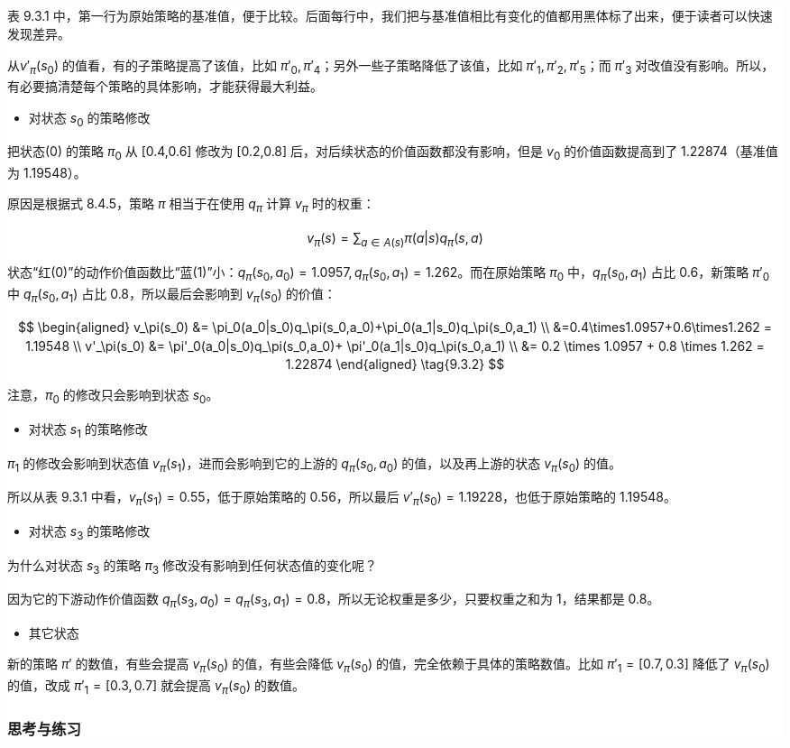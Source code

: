 表 9.3.1 中，第一行为原始策略的基准值，便于比较。后面每行中，我们把与基准值相比有变化的值都用黑体标了出来，便于读者可以快速发现差异。

从$v'_\pi(s_0)$ 的值看，有的子策略提高了该值，比如 $\pi'_0,\pi'_4$；另外一些子策略降低了该值，比如 $\pi'_1,\pi'_2,\pi'_5$；而 $\pi'_3$ 对改值没有影响。所以，有必要搞清楚每个策略的具体影响，才能获得最大利益。

- 对状态 $s_0$ 的策略修改

把状态(0) 的策略 $\pi_0$ 从 [0.4,0.6] 修改为 [0.2,0.8] 后，对后续状态的价值函数都没有影响，但是 $v_0$ 的价值函数提高到了 1.22874（基准值为 1.19548）。

原因是根据式 8.4.5，策略 $\pi$ 相当于在使用 $q_\pi$ 计算 $v_\pi$ 时的权重：

$$
v_\pi(s) = \sum_{a \in A(s)} \pi(a|s)q_\pi(s,a)
\tag{由8.4.5}
$$

状态“红(0)”的动作价值函数比“蓝(1)”小：$q_\pi(s_0,a_0)=1.0957,q_\pi(s_0,a_1)=1.262$。而在原始策略 $\pi_0$ 中，$q_\pi(s_0,a_1)$ 占比 0.6，新策略 $\pi'_0$ 中 $q_\pi(s_0,a_1)$ 占比 0.8，所以最后会影响到 $v_\pi(s_0)$ 的价值：

$$
\begin{aligned}
v_\pi(s_0) &= \pi_0(a_0|s_0)q_\pi(s_0,a_0)+\pi_0(a_1|s_0)q_\pi(s_0,a_1)
\\
&=0.4\times1.0957+0.6\times1.262 = 1.19548
\\
v'_\pi(s_0) &= \pi'_0(a_0|s_0)q_\pi(s_0,a_0)+ \pi'_0(a_1|s_0)q_\pi(s_0,a_1)
\\
&= 0.2 \times 1.0957 + 0.8 \times 1.262 = 1.22874
\end{aligned}
\tag{9.3.2}
$$

注意，$\pi_0$ 的修改只会影响到状态 $s_0$。

- 对状态 $s_1$ 的策略修改

$\pi_1$ 的修改会影响到状态值 $v_\pi(s_1)$，进而会影响到它的上游的 $q_\pi(s_0,a_0)$ 的值，以及再上游的状态 $v_\pi(s_0)$ 的值。

所以从表 9.3.1 中看，$v_\pi(s_1)=0.55$，低于原始策略的 $0.56$，所以最后 $v'_\pi(s_0)=1.19228$，也低于原始策略的 $1.19548$。

- 对状态 $s_3$ 的策略修改

为什么对状态 $s_3$ 的策略 $\pi_3$ 修改没有影响到任何状态值的变化呢？

因为它的下游动作价值函数 $q_\pi(s_3,a_0)=q_\pi(s_3,a_1)=0.8$，所以无论权重是多少，只要权重之和为 1，结果都是 0.8。

- 其它状态

 新的策略 $\pi'$ 的数值，有些会提高 $v_\pi(s_0)$ 的值，有些会降低 $v_\pi(s_0)$ 的值，完全依赖于具体的策略数值。比如 $\pi'_1=[0.7, 0.3]$ 降低了 $v_\pi(s_0)$ 的值，改成 $\pi'_1=[0.3, 0.7]$ 就会提高 $v_\pi(s_0)$ 的数值。


### 思考与练习
